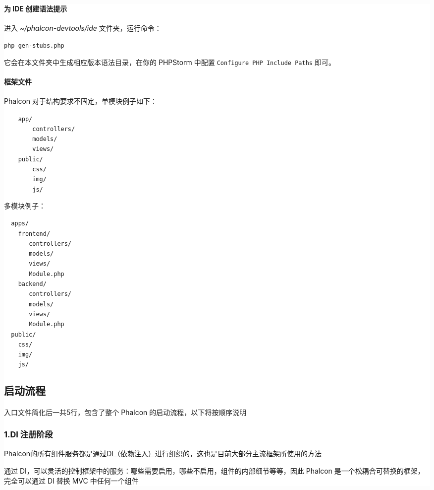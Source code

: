 #### 为 IDE 创建语法提示

进入 *~/phalcon-devtools/ide* 文件夹，运行命令：

```bash
php gen-stubs.php
```

它会在本文件夹中生成相应版本语法目录，在你的 PHPStorm 中配置 `Configure PHP Include Paths` 即可。

#### 框架文件

Phalcon 对于结构要求不固定，单模块例子如下：

```
    app/
        controllers/
        models/
        views/
    public/
        css/
        img/
        js/
```

多模块例子：

```
  apps/
    frontend/
       controllers/
       models/
       views/
       Module.php
    backend/
       controllers/
       models/
       views/
       Module.php
  public/
    css/
    img/
    js/
```

## 启动流程

入口文件简化后一共5行，包含了整个 Phalcon 的启动流程，以下将按顺序说明

### 1.DI 注册阶段

Phalcon的所有组件服务都是通过[DI（依赖注入）](https://docs.phalcon.io/4.0/zh-cn/api/phalcon_di)进行组织的，这也是目前大部分主流框架所使用的方法

通过 DI，可以灵活的控制框架中的服务：哪些需要启用，哪些不启用，组件的内部细节等等，因此 Phalcon 是一个松耦合可替换的框架，完全可以通过 DI 替换 MVC 中任何一个组件
